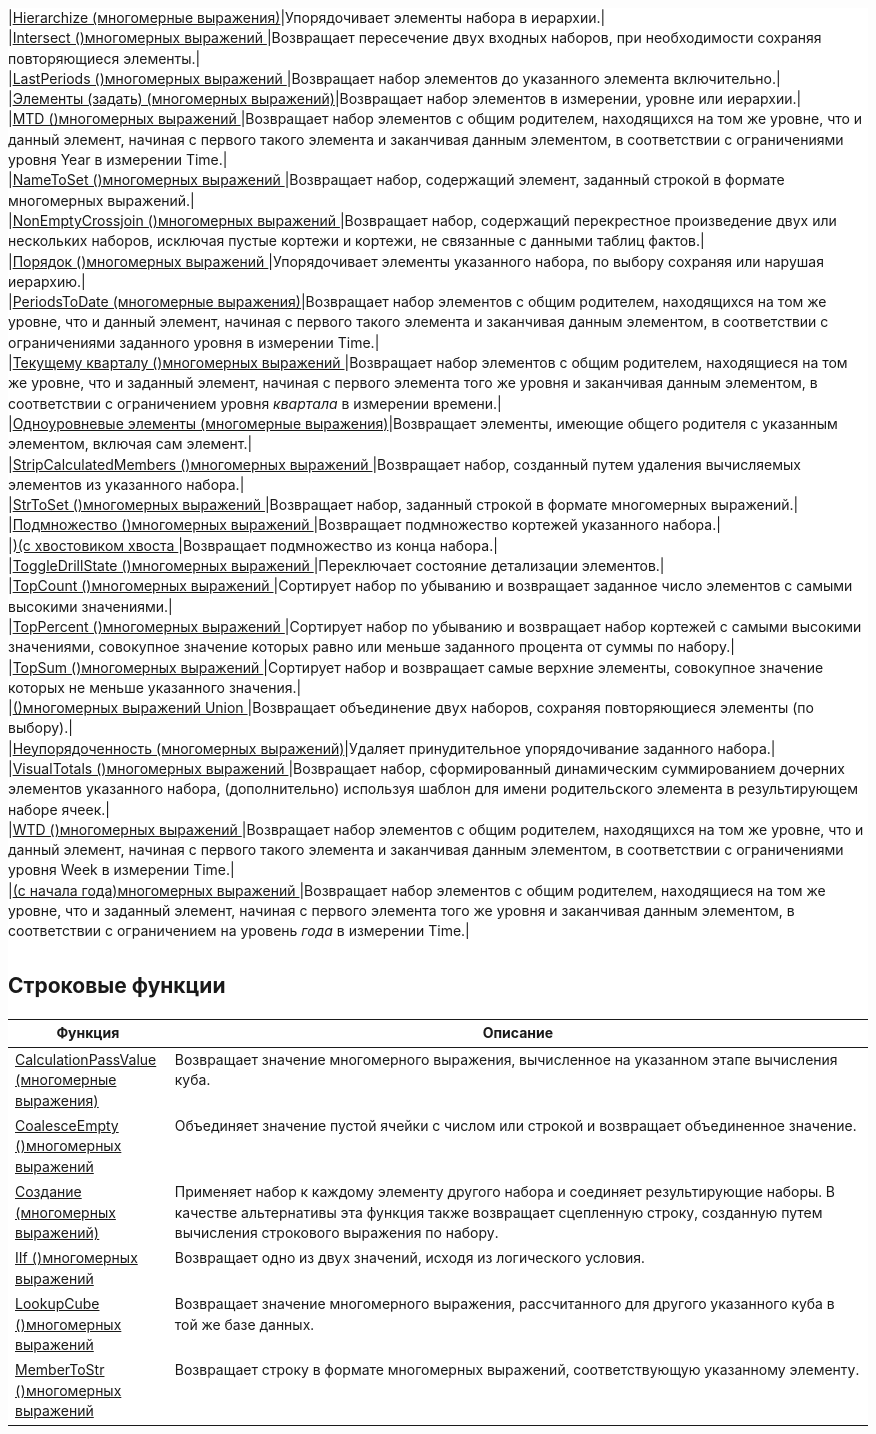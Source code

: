 |[Hierarchize (многомерные выражения)](../mdx/hierarchize-mdx.md)|Упорядочивает элементы набора в иерархии.|  
|[Intersect &#40;&#41;многомерных выражений ](../mdx/intersect-mdx.md)|Возвращает пересечение двух входных наборов, при необходимости сохраняя повторяющиеся элементы.|  
|[LastPeriods &#40;&#41;многомерных выражений ](../mdx/lastperiods-mdx.md)|Возвращает набор элементов до указанного элемента включительно.|  
|[Элементы &#40;задать&#41; &#40;многомерных выражений&#41;](../mdx/members-set-mdx.md)|Возвращает набор элементов в измерении, уровне или иерархии.|  
|[MTD &#40;&#41;многомерных выражений ](../mdx/mtd-mdx.md)|Возвращает набор элементов с общим родителем, находящихся на том же уровне, что и данный элемент, начиная с первого такого элемента и заканчивая данным элементом, в соответствии с ограничениями уровня Year в измерении Time.|  
|[NameToSet &#40;&#41;многомерных выражений ](../mdx/nametoset-mdx.md)|Возвращает набор, содержащий элемент, заданный строкой в формате многомерных выражений.|  
|[NonEmptyCrossjoin &#40;&#41;многомерных выражений ](../mdx/nonemptycrossjoin-mdx.md)|Возвращает набор, содержащий перекрестное произведение двух или нескольких наборов, исключая пустые кортежи и кортежи, не связанные с данными таблиц фактов.|  
|[Порядок &#40;&#41;многомерных выражений ](../mdx/order-mdx.md)|Упорядочивает элементы указанного набора, по выбору сохраняя или нарушая иерархию.|  
|[PeriodsToDate (многомерные выражения)](../mdx/periodstodate-mdx.md)|Возвращает набор элементов с общим родителем, находящихся на том же уровне, что и данный элемент, начиная с первого такого элемента и заканчивая данным элементом, в соответствии с ограничениями заданного уровня в измерении Time.|  
|[Текущему кварталу &#40;&#41;многомерных выражений ](../mdx/qtd-mdx.md)|Возвращает набор элементов с общим родителем, находящиеся на том же уровне, что и заданный элемент, начиная с первого элемента того же уровня и заканчивая данным элементом, в соответствии с ограничением уровня *квартала* в измерении времени.|  
|[Одноуровневые элементы &#40;многомерные выражения&#41;](../mdx/siblings-mdx.md)|Возвращает элементы, имеющие общего родителя с указанным элементом, включая сам элемент.|  
|[StripCalculatedMembers &#40;&#41;многомерных выражений ](../mdx/stripcalculatedmembers-mdx.md)|Возвращает набор, созданный путем удаления вычисляемых элементов из указанного набора.|  
|[StrToSet &#40;&#41;многомерных выражений ](../mdx/strtoset-mdx.md)|Возвращает набор, заданный строкой в формате многомерных выражений.|  
|[Подмножество &#40;&#41;многомерных выражений ](../mdx/subset-mdx.md)|Возвращает подмножество кортежей указанного набора.|  
|[&#41;&#40;с хвостовиком хвоста ](../mdx/tail-mdx.md)|Возвращает подмножество из конца набора.|  
|[ToggleDrillState &#40;&#41;многомерных выражений ](../mdx/toggledrillstate-mdx.md)|Переключает состояние детализации элементов.|  
|[TopCount &#40;&#41;многомерных выражений ](../mdx/topcount-mdx.md)|Сортирует набор по убыванию и возвращает заданное число элементов с самыми высокими значениями.|  
|[TopPercent &#40;&#41;многомерных выражений ](../mdx/toppercent-mdx.md)|Сортирует набор по убыванию и возвращает набор кортежей с самыми высокими значениями, совокупное значение которых равно или меньше заданного процента от суммы по набору.|  
|[TopSum &#40;&#41;многомерных выражений ](../mdx/topsum-mdx.md)|Сортирует набор и возвращает самые верхние элементы, совокупное значение которых не меньше указанного значения.|  
|[&#40;&#41;многомерных выражений Union ](../mdx/union-mdx.md)|Возвращает объединение двух наборов, сохраняя повторяющиеся элементы (по выбору).|  
|[Неупорядоченность &#40;многомерных выражений&#41;](../mdx/unorder-mdx.md)|Удаляет принудительное упорядочивание заданного набора.|  
|[VisualTotals &#40;&#41;многомерных выражений ](../mdx/visualtotals-mdx.md)|Возвращает набор, сформированный динамическим суммированием дочерних элементов указанного набора, (дополнительно) используя шаблон для имени родительского элемента в результирующем наборе ячеек.|  
|[WTD &#40;&#41;многомерных выражений ](../mdx/wtd-mdx.md)|Возвращает набор элементов с общим родителем, находящихся на том же уровне, что и данный элемент, начиная с первого такого элемента и заканчивая данным элементом, в соответствии с ограничениями уровня Week в измерении Time.|  
|[&#40;с начала года&#41;многомерных выражений ](../mdx/ytd-mdx.md)|Возвращает набор элементов с общим родителем, находящиеся на том же уровне, что и заданный элемент, начиная с первого элемента того же уровня и заканчивая данным элементом, в соответствии с ограничением на уровень *года* в измерении Time.|  
  
## <a name="string-functions"></a>Строковые функции  
  
|Функция|Описание|  
|--------------|-----------------|  
|[CalculationPassValue (многомерные выражения)](../mdx/calculationpassvalue-mdx.md)|Возвращает значение многомерного выражения, вычисленное на указанном этапе вычисления куба.|  
|[CoalesceEmpty &#40;&#41;многомерных выражений ](../mdx/coalesceempty-mdx.md)|Объединяет значение пустой ячейки с числом или строкой и возвращает объединенное значение.|  
|[Создание &#40;многомерных выражений&#41;](../mdx/generate-mdx.md)|Применяет набор к каждому элементу другого набора и соединяет результирующие наборы. В качестве альтернативы эта функция также возвращает сцепленную строку, созданную путем вычисления строкового выражения по набору.|  
|[IIf &#40;&#41;многомерных выражений ](../mdx/iif-mdx.md)|Возвращает одно из двух значений, исходя из логического условия.|  
|[LookupCube &#40;&#41;многомерных выражений ](../mdx/lookupcube-mdx.md)|Возвращает значение многомерного выражения, рассчитанного для другого указанного куба в той же базе данных.|  
|[MemberToStr &#40;&#41;многомерных выражений ](../mdx/membertostr-mdx.md)|Возвращает строку в формате многомерных выражений, соответствующую указанному элементу.|  